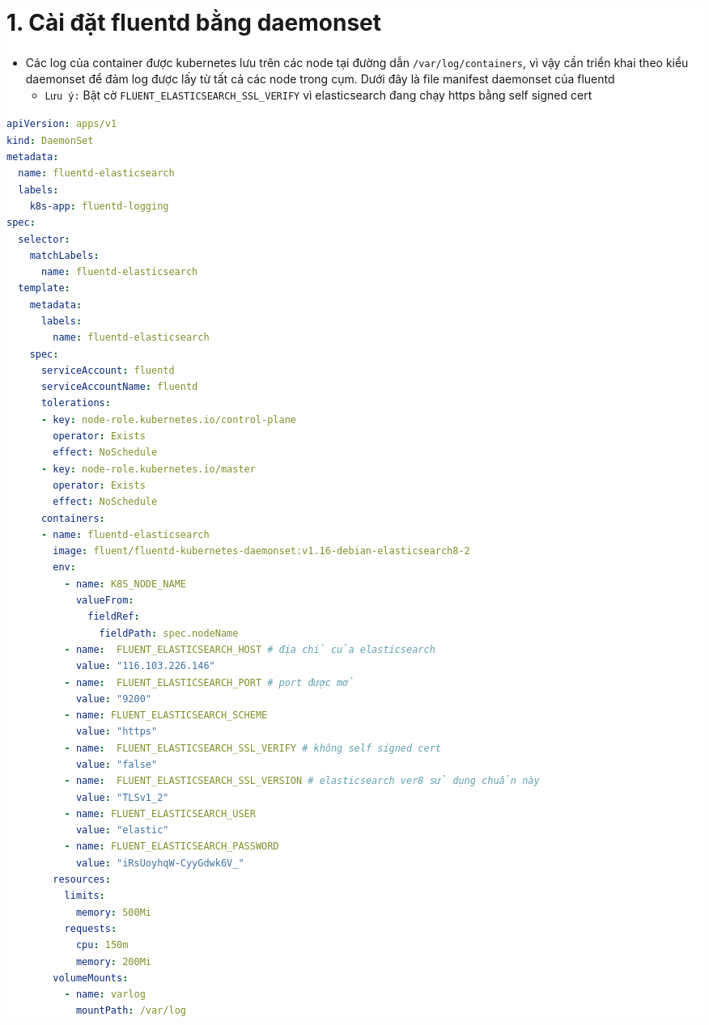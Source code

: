 # 1. Cài đặt fluentd bằng daemonset
- Các log của container được kubernetes lưu trên các node tại đường dẫn `/var/log/containers`, vì vậy cần triển khai theo kiểu daemonset để đảm log được lấy từ tất cả các node trong cụm. Dưới đây là file manifest daemonset của fluentd
	- `Lưu ý:` Bật cờ `FLUENT_ELASTICSEARCH_SSL_VERIFY` vì elasticsearch đang chạy https bằng self signed cert
```yaml
apiVersion: apps/v1
kind: DaemonSet
metadata:
  name: fluentd-elasticsearch
  labels:
    k8s-app: fluentd-logging
spec:
  selector:
    matchLabels:
      name: fluentd-elasticsearch
  template:
    metadata:
      labels:
        name: fluentd-elasticsearch
    spec:
      serviceAccount: fluentd
      serviceAccountName: fluentd
      tolerations:
      - key: node-role.kubernetes.io/control-plane
        operator: Exists
        effect: NoSchedule
      - key: node-role.kubernetes.io/master
        operator: Exists
        effect: NoSchedule
      containers:
      - name: fluentd-elasticsearch
        image: fluent/fluentd-kubernetes-daemonset:v1.16-debian-elasticsearch8-2
        env:
          - name: K8S_NODE_NAME
            valueFrom:
              fieldRef:
                fieldPath: spec.nodeName
          - name:  FLUENT_ELASTICSEARCH_HOST # địa chỉ của elasticsearch
            value: "116.103.226.146"
          - name:  FLUENT_ELASTICSEARCH_PORT # port được mở
            value: "9200"
          - name: FLUENT_ELASTICSEARCH_SCHEME
            value: "https"
          - name:  FLUENT_ELASTICSEARCH_SSL_VERIFY # không self signed cert
            value: "false"
          - name:  FLUENT_ELASTICSEARCH_SSL_VERSION # elasticsearch ver8 sử dụng chuẩn này
            value: "TLSv1_2"
          - name: FLUENT_ELASTICSEARCH_USER
            value: "elastic"
          - name: FLUENT_ELASTICSEARCH_PASSWORD
            value: "iRsUoyhqW-CyyGdwk6V_"
        resources:
          limits:
            memory: 500Mi
          requests:
            cpu: 150m
            memory: 200Mi
        volumeMounts:
          - name: varlog
            mountPath: /var/log
```